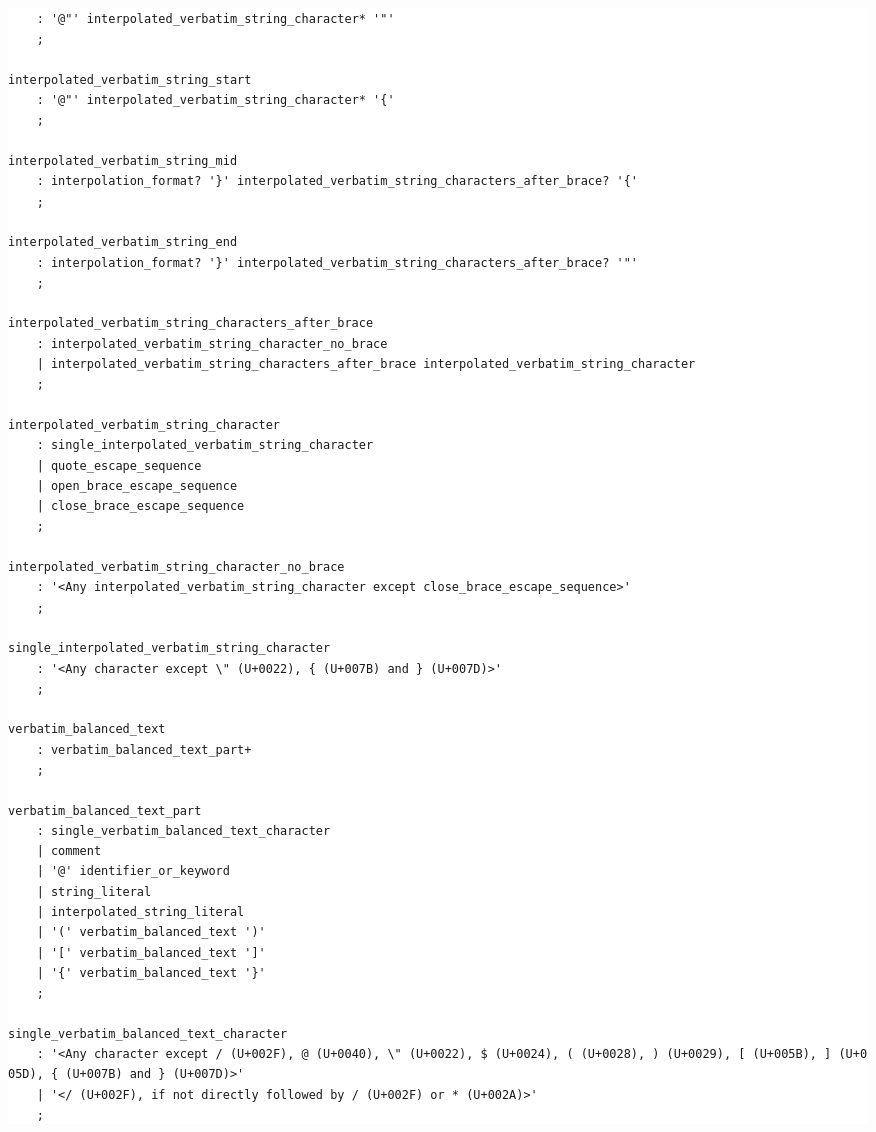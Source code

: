 ```antlr
    : '@"' interpolated_verbatim_string_character* '"'
    ;
    
interpolated_verbatim_string_start
    : '@"' interpolated_verbatim_string_character* '{'
    ;
    
interpolated_verbatim_string_mid
    : interpolation_format? '}' interpolated_verbatim_string_characters_after_brace? '{'
    ;
    
interpolated_verbatim_string_end
    : interpolation_format? '}' interpolated_verbatim_string_characters_after_brace? '"'
    ;
    
interpolated_verbatim_string_characters_after_brace
    : interpolated_verbatim_string_character_no_brace
    | interpolated_verbatim_string_characters_after_brace interpolated_verbatim_string_character
    ;
    
interpolated_verbatim_string_character
    : single_interpolated_verbatim_string_character
    | quote_escape_sequence
    | open_brace_escape_sequence
    | close_brace_escape_sequence
    ;
    
interpolated_verbatim_string_character_no_brace
    : '<Any interpolated_verbatim_string_character except close_brace_escape_sequence>'
    ;
    
single_interpolated_verbatim_string_character
    : '<Any character except \" (U+0022), { (U+007B) and } (U+007D)>'
    ;
    
verbatim_balanced_text
    : verbatim_balanced_text_part+
    ;

verbatim_balanced_text_part
    : single_verbatim_balanced_text_character
    | comment
    | '@' identifier_or_keyword
    | string_literal
    | interpolated_string_literal
    | '(' verbatim_balanced_text ')'
    | '[' verbatim_balanced_text ']'
    | '{' verbatim_balanced_text '}'
    ;
    
single_verbatim_balanced_text_character
    : '<Any character except / (U+002F), @ (U+0040), \" (U+0022), $ (U+0024), ( (U+0028), ) (U+0029), [ (U+005B), ] (U+005D), { (U+007B) and } (U+007D)>'
    | '</ (U+002F), if not directly followed by / (U+002F) or * (U+002A)>'
    ;
```
